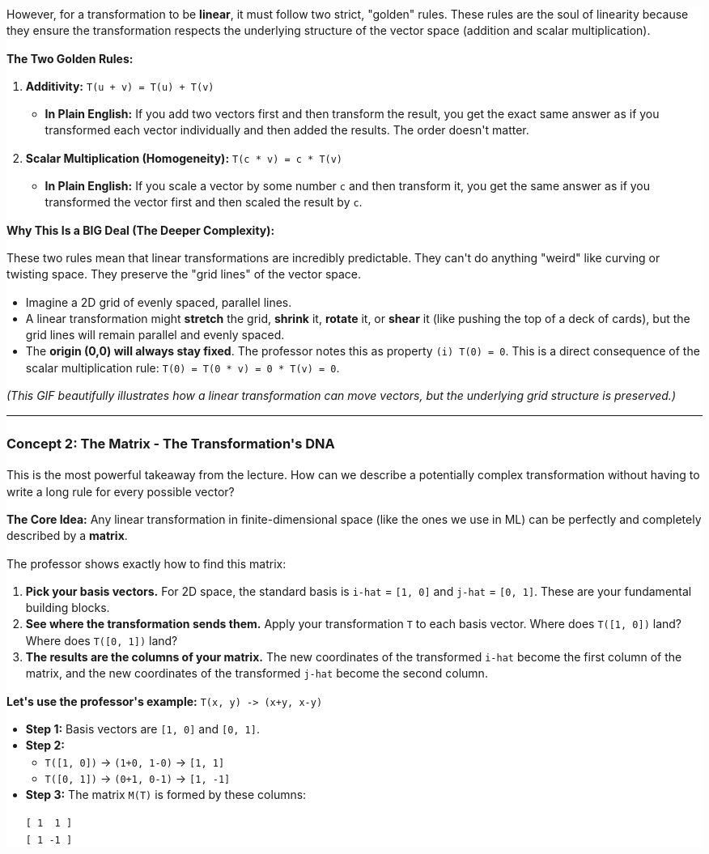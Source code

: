 However, for a transformation to be **linear**, it must follow two strict, "golden" rules. These rules are the soul of linearity because they ensure the transformation respects the underlying structure of the vector space (addition and scalar multiplication).

**The Two Golden Rules:**

1.  **Additivity:** `T(u + v) = T(u) + T(v)`
    *   **In Plain English:** If you add two vectors first and then transform the result, you get the exact same answer as if you transformed each vector individually and then added the results. The order doesn't matter.

2.  **Scalar Multiplication (Homogeneity):** `T(c * v) = c * T(v)`
    *   **In Plain English:** If you scale a vector by some number `c` and then transform it, you get the same answer as if you transformed the vector first and then scaled the result by `c`.

**Why This Is a BIG Deal (The Deeper Complexity):**

These two rules mean that linear transformations are incredibly predictable. They can't do anything "weird" like curving or twisting space. They preserve the "grid lines" of the vector space.

*   Imagine a 2D grid of evenly spaced, parallel lines.
*   A linear transformation might **stretch** the grid, **shrink** it, **rotate** it, or **shear** it (like pushing the top of a deck of cards), but the grid lines will remain parallel and evenly spaced.
*   The **origin (0,0) will always stay fixed**. The professor notes this as property `(i) T(0) = 0`. This is a direct consequence of the scalar multiplication rule: `T(0) = T(0 * v) = 0 * T(v) = 0`.


*(This GIF beautifully illustrates how a linear transformation can move vectors, but the underlying grid structure is preserved.)*

---

### Concept 2: The Matrix - The Transformation's DNA

This is the most powerful takeaway from the lecture. How can we describe a potentially complex transformation without having to write a long rule for every possible vector?

**The Core Idea:** Any linear transformation in finite-dimensional space (like the ones we use in ML) can be perfectly and completely described by a **matrix**.

The professor shows exactly how to find this matrix:

1.  **Pick your basis vectors.** For 2D space, the standard basis is `i-hat` = `[1, 0]` and `j-hat` = `[0, 1]`. These are your fundamental building blocks.
2.  **See where the transformation sends them.** Apply your transformation `T` to each basis vector. Where does `T([1, 0])` land? Where does `T([0, 1])` land?
3.  **The results are the columns of your matrix.** The new coordinates of the transformed `i-hat` become the first column of the matrix, and the new coordinates of the transformed `j-hat` become the second column.

**Let's use the professor's example:** `T(x, y) -> (x+y, x-y)`

*   **Step 1:** Basis vectors are `[1, 0]` and `[0, 1]`.
*   **Step 2:**
    *   `T([1, 0])` -> `(1+0, 1-0)` -> `[1, 1]`
    *   `T([0, 1])` -> `(0+1, 0-1)` -> `[1, -1]`
*   **Step 3:** The matrix `M(T)` is formed by these columns:
    ```
    [ 1  1 ]
    [ 1 -1 ]
    ```
